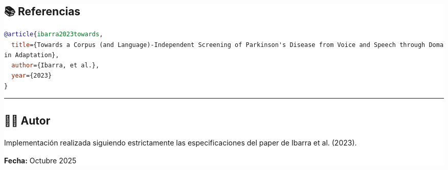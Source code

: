 
## 📚 Referencias

```bibtex
@article{ibarra2023towards,
  title={Towards a Corpus (and Language)-Independent Screening of Parkinson's Disease from Voice and Speech through Domain Adaptation},
  author={Ibarra, et al.},
  year={2023}
}
```

---

## 👨‍💻 Autor

Implementación realizada siguiendo estrictamente las especificaciones del paper de Ibarra et al. (2023).

**Fecha:** Octubre 2025

